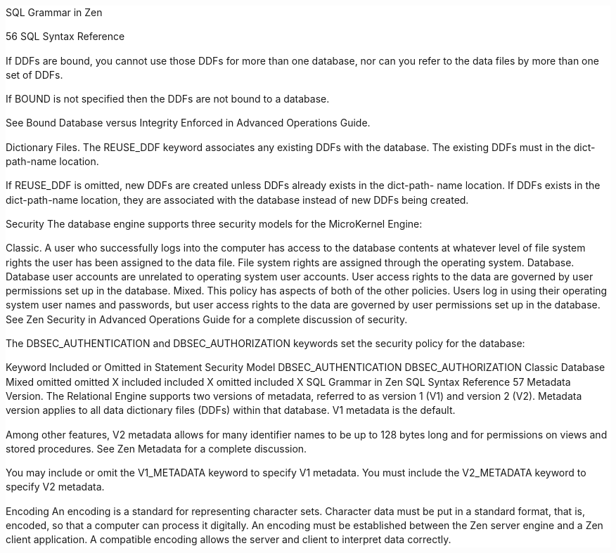 SQL Grammar in Zen

56 SQL Syntax Reference

If DDFs are bound, you cannot use those DDFs for more than one database, nor can you refer to
the data files by more than one set of DDFs.

If BOUND is not specified then the DDFs are not bound to a database.

See Bound Database versus Integrity Enforced in Advanced Operations Guide.

Dictionary Files.
The REUSE_DDF keyword associates any existing DDFs with the database. The existing DDFs
must in the dict-path-name location.

If REUSE_DDF is omitted, new DDFs are created unless DDFs already exists in the dict-path-
name location. If DDFs exists in the dict-path-name location, they are associated with the
database instead of new DDFs being created.

Security
The database engine supports three security models for the MicroKernel Engine:

Classic. A user who successfully logs into the computer has access to the database contents at
whatever level of file system rights the user has been assigned to the data file. File system
rights are assigned through the operating system.
Database. Database user accounts are unrelated to operating system user accounts. User
access rights to the data are governed by user permissions set up in the database.
Mixed. This policy has aspects of both of the other policies. Users log in using their operating
system user names and passwords, but user access rights to the data are governed by user
permissions set up in the database.
See Zen Security in Advanced Operations Guide for a complete discussion of security.

The DBSEC_AUTHENTICATION and DBSEC_AUTHORIZATION keywords set the security
policy for the database:

Keyword Included or Omitted in Statement Security Model
DBSEC_AUTHENTICATION DBSEC_AUTHORIZATION Classic Database Mixed
omitted omitted X
included included X
omitted included X
SQL Grammar in Zen
SQL Syntax Reference 57
Metadata Version.
The Relational Engine supports two versions of metadata, referred to as version 1 (V1) and
version 2 (V2). Metadata version applies to all data dictionary files (DDFs) within that database.
V1 metadata is the default.

Among other features, V2 metadata allows for many identifier names to be up to 128 bytes long
and for permissions on views and stored procedures. See Zen Metadata for a complete discussion.

You may include or omit the V1_METADATA keyword to specify V1 metadata. You must
include the V2_METADATA keyword to specify V2 metadata.

Encoding
An encoding is a standard for representing character sets. Character data must be put in a standard
format, that is, encoded, so that a computer can process it digitally. An encoding must be
established between the Zen server engine and a Zen client application. A compatible encoding
allows the server and client to interpret data correctly.
